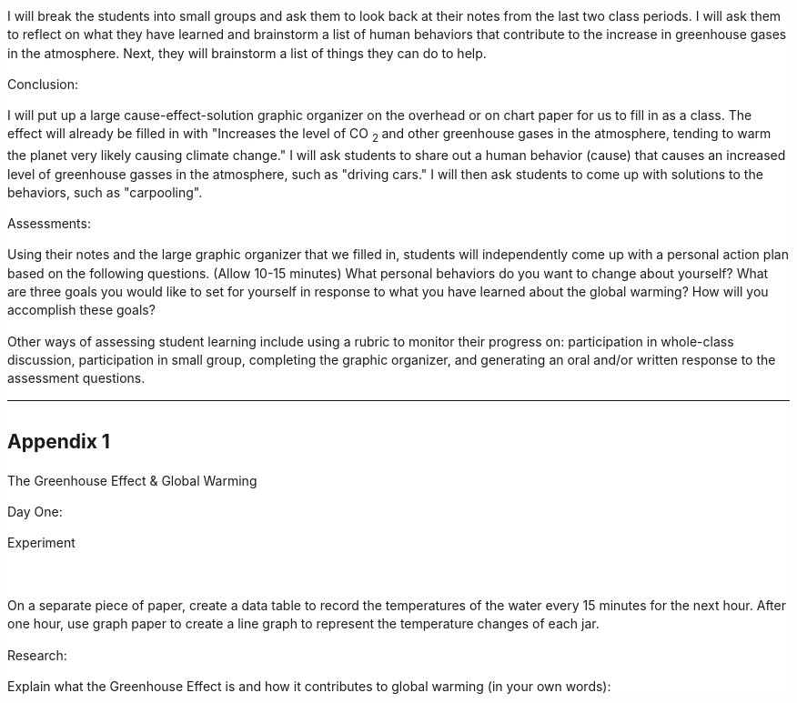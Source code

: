 I will break the students into small groups and ask them to look back at their notes from the last two class periods. I will ask them to reflect on what they have learned and brainstorm a list of human behaviors that contribute to the increase in greenhouse gases in the atmosphere. Next, they will brainstorm a list of things they can do to help.
</p>
<p>
Conclusion:
</p>
<p>
I will put up a large cause-effect-solution graphic organizer on the overhead or on chart paper for us to fill in as a class. The effect will already be filled in with "Increases the level of CO
<sub>
2
</sub>
and other greenhouse gases in the atmosphere, tending to warm the planet  very likely causing climate change." I will ask students to share out a human behavior (cause) that causes an increased level of greenhouse gasses in the atmosphere, such as "driving cars." I will then ask students to come up with solutions to the behaviors, such as "carpooling".
</p>
<p>
Assessments:
</p>
<p>
Using their notes and the large graphic organizer that we filled in, students will independently come up with a personal action plan based on the following questions. (Allow 10-15 minutes) What personal behaviors do you want to change about yourself? What are three goals you would like to set for yourself in response to what you have learned about the global warming? How will you accomplish these goals?
</p>
<p>
Other ways of assessing student learning include using a rubric to monitor their progress on: participation in whole-class discussion, participation in small group, completing the graphic organizer, and generating an oral and/or written response to the assessment questions.
</p>
<hr/>
<h2>
Appendix 1
</h2>
<p>
The Greenhouse Effect &amp; Global Warming
</p>
<p>
Day One:
</p>
<p>
Experiment
</p>
<p>
<img alt="" src="../../../images/2010/4/10.04.03.01.jpg"/>
</p>
<p>
On a separate piece of paper, create a data table to record the temperatures of the water every 15 minutes for the next hour. After one hour, use graph paper to create a line graph to represent the temperature changes of each jar.
</p>
<p>
Research:
</p>
<p>
Explain what the Greenhouse Effect is and how it contributes to global warming (in your own words):
</p>
<p>